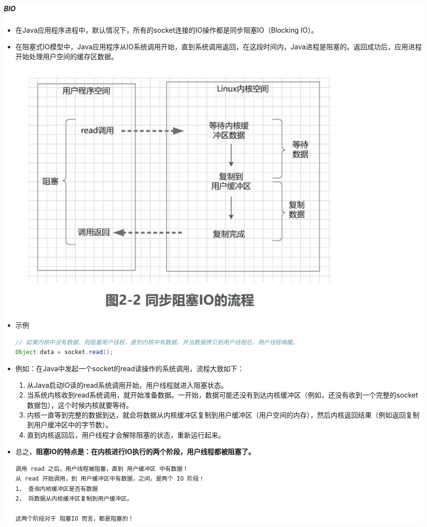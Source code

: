 ##### BIO

- 在Java应用程序进程中，默认情况下，所有的socket连接的IO操作都是同步阻塞IO（Blocking IO）。

- 在阻塞式IO模型中，Java应用程序从IO系统调用开始，直到系统调用返回，在这段时间内，Java进程是阻塞的。返回成功后，应用进程开始处理用户空间的缓存区数据。

  ![](image\BIO_1.jpg)

- 示例

  ```java
  // 如果内核中没有数据，则阻塞用户线程，直到内核中有数据，并当数据拷贝到用户线程后，用户线程唤醒。
  Object data = socket.read();
  ```

- 例如：在Java中发起一个socket的read读操作的系统调用，流程大致如下：

  1. 从Java启动IO读的read系统调用开始，用户线程就进入阻塞状态。
  2. 当系统内核收到read系统调用，就开始准备数据。一开始，数据可能还没有到达内核缓冲区（例如，还没有收到一个完整的socket数据包），这个时候内核就要等待。
  3. 内核一直等到完整的数据到达，就会将数据从内核缓冲区复制到用户缓冲区（用户空间的内存），然后内核返回结果（例如返回复制到用户缓冲区中的字节数）。
  4. 直到内核返回后，用户线程才会解除阻塞的状态，重新运行起来。

- 总之，**阻塞IO的特点是：在内核进行IO执行的两个阶段，用户线程都被阻塞了。**

  ```
  调用 read 之后，用户线程被阻塞，直到 用户缓冲区 中有数据！
  从 read 开始调用，到 用户缓冲区中有数据，之间，是两个 IO 阶段！
  1， 查询内核缓冲区是否有数据
  2， 将数据从内核缓冲区复制到用户缓冲区。

  这两个阶段对于 阻塞IO 而言，都是阻塞的！
  ```

